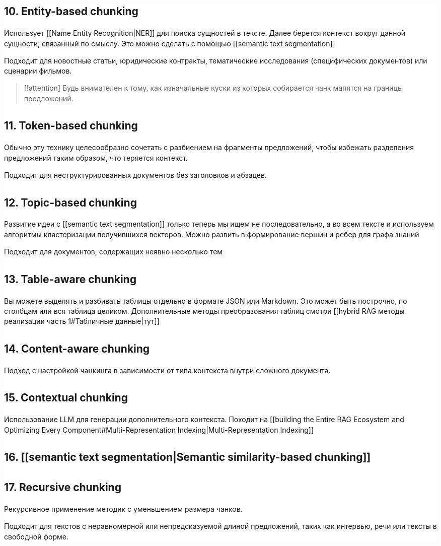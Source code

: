 ## 10. Entity-based chunking
Использует [[Name Entity Recognition|NER]] для поиска сущностей в тексте. Далее берется контекст вокруг данной сущности, связанный по смыслу. Это можно сделать с помощью [[semantic text segmentation]]

Подходит для новостные статьи, юридические контракты, тематические исследования (специфических документов) или сценарии фильмов.

>[!attention] Будь внимателен к тому, как изначальные куски из которых собирается чанк  мапятся на границы предложений. 
>

## 11. Token-based chunking
Обычно эту технику целесообразно сочетать с разбиением на фрагменты предложений, чтобы избежать разделения предложений таким образом, что теряется контекст.

Подходит для неструктурированных документов без заголовков и абзацев.

## 12. Topic-based chunking
Развитие идеи с [[semantic text segmentation]] только теперь мы ищем не последовательно, а во всем тексте и используем алгоритмы кластеризации получившихся векторов. Можно развить в формирование вершин и ребер для графа знаний 

Подходит для документов, содержащих неявно несколько тем 

## 13. Table-aware chunking

Вы можете выделять и разбивать таблицы отдельно в формате JSON или Markdown. Это может быть построчно, по столбцам или вся таблица целиком.
Дополнительные методы преобразования таблиц смотри [[hybrid RAG методы реализации часть 1#Табличные данные|тут]]

## 14. Content-aware chunking

Подход с настройкой чанкинга в зависимости от типа контекста внутри сложного документа.

## 15. Contextual chunking
Использование LLM для генерации дополнительного контекста. Походит на [[building the Entire RAG Ecosystem and Optimizing Every Component#Multi-Representation Indexing|Multi-Representation Indexing]]

## 16. [[semantic text segmentation|Semantic similarity-based chunking]]

## 17. Recursive chunking
Рекурсивное применение методик с уменьшением размера чанков. 

Подходит для текстов с неравномерной или непредсказуемой длиной предложений, таких как интервью, речи или тексты в свободной форме.
